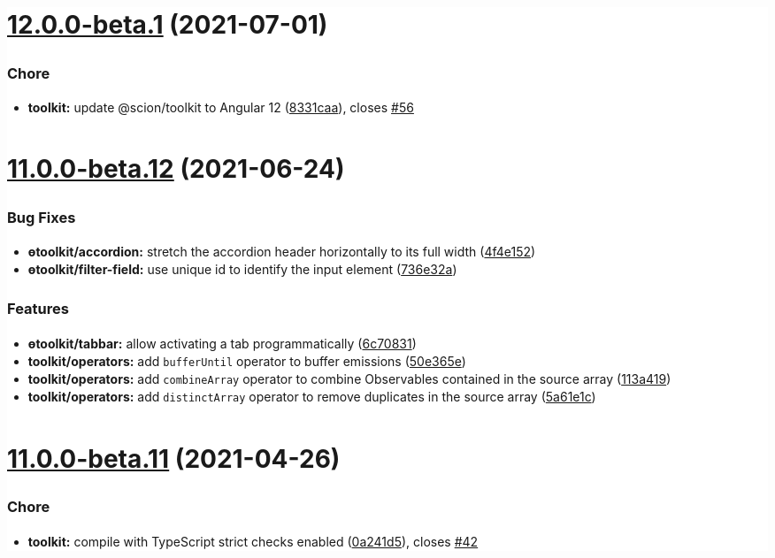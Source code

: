 

# [12.0.0-beta.1](https://github.com/SchweizerischeBundesbahnen/scion-toolkit/compare/11.0.0-beta.12...12.0.0-beta.1) (2021-07-01)


### Chore

* **toolkit:** update @scion/toolkit to Angular 12 ([8331caa](https://github.com/SchweizerischeBundesbahnen/scion-toolkit/commit/8331caa32b83087e9144cf74b6e902e781d2d4ef)), closes [#56](https://github.com/SchweizerischeBundesbahnen/scion-toolkit/issues/56)



# [11.0.0-beta.12](https://github.com/SchweizerischeBundesbahnen/scion-toolkit/compare/11.0.0-beta.11...11.0.0-beta.12) (2021-06-24)


### Bug Fixes

* **ɵtoolkit/accordion:** stretch the accordion header horizontally to its full width ([4f4e152](https://github.com/SchweizerischeBundesbahnen/scion-toolkit/commit/4f4e152cfb43da381f8b557d5add77aa3e30d88c))
* **ɵtoolkit/filter-field:** use unique id to identify the input element ([736e32a](https://github.com/SchweizerischeBundesbahnen/scion-toolkit/commit/736e32af2a9de8fe7cec9e6826c5883fcd57642a))


### Features

* **ɵtoolkit/tabbar:** allow activating a tab programmatically ([6c70831](https://github.com/SchweizerischeBundesbahnen/scion-toolkit/commit/6c708314037d94e5cbd3019100e28b3b5e57d1ba))
* **toolkit/operators:** add `bufferUntil` operator to buffer emissions ([50e365e](https://github.com/SchweizerischeBundesbahnen/scion-toolkit/commit/50e365eb68d660a20af9db09615592c4d55f53ba))
* **toolkit/operators:** add `combineArray` operator to combine Observables contained in the source array ([113a419](https://github.com/SchweizerischeBundesbahnen/scion-toolkit/commit/113a419b24afebe6e67fc97ebd72f5f81cd74b39))
* **toolkit/operators:** add `distinctArray` operator to remove duplicates in the source array ([5a61e1c](https://github.com/SchweizerischeBundesbahnen/scion-toolkit/commit/5a61e1ca566b713298ae3350a93de7a6f348369f))



# [11.0.0-beta.11](https://github.com/SchweizerischeBundesbahnen/scion-toolkit/compare/11.0.0-beta.10...11.0.0-beta.11) (2021-04-26)


### Chore

* **toolkit:** compile with TypeScript strict checks enabled ([0a241d5](https://github.com/SchweizerischeBundesbahnen/scion-toolkit/commit/0a241d526984d855287cfa3e7410460a2cb7fc06)), closes [#42](https://github.com/SchweizerischeBundesbahnen/scion-toolkit/issues/42)

